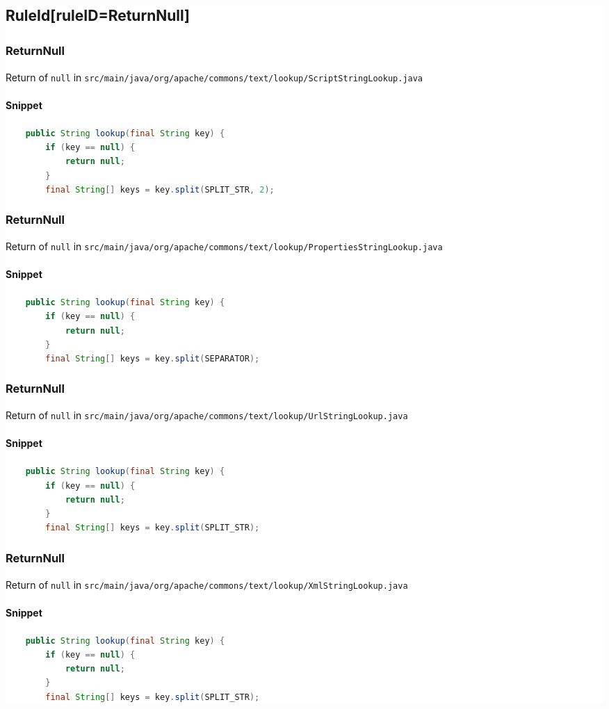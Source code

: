 
## RuleId[ruleID=ReturnNull]
### ReturnNull
Return of `null`
in `src/main/java/org/apache/commons/text/lookup/ScriptStringLookup.java`
#### Snippet
```java
    public String lookup(final String key) {
        if (key == null) {
            return null;
        }
        final String[] keys = key.split(SPLIT_STR, 2);
```

### ReturnNull
Return of `null`
in `src/main/java/org/apache/commons/text/lookup/PropertiesStringLookup.java`
#### Snippet
```java
    public String lookup(final String key) {
        if (key == null) {
            return null;
        }
        final String[] keys = key.split(SEPARATOR);
```

### ReturnNull
Return of `null`
in `src/main/java/org/apache/commons/text/lookup/UrlStringLookup.java`
#### Snippet
```java
    public String lookup(final String key) {
        if (key == null) {
            return null;
        }
        final String[] keys = key.split(SPLIT_STR);
```

### ReturnNull
Return of `null`
in `src/main/java/org/apache/commons/text/lookup/XmlStringLookup.java`
#### Snippet
```java
    public String lookup(final String key) {
        if (key == null) {
            return null;
        }
        final String[] keys = key.split(SPLIT_STR);
```
